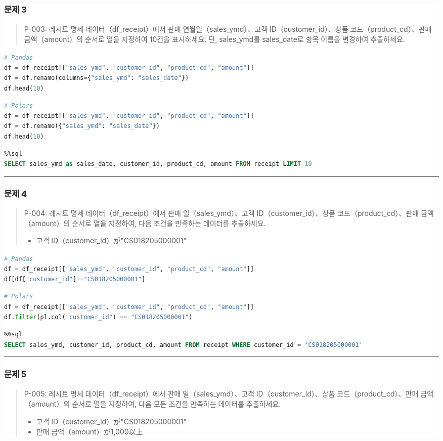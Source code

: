 
### 문제 3

> P-003: 레시트 명세 데이터（df_receipt）에서 판매 연월일（sales_ymd）、고객 ID（customer_id）、상품 코드（product_cd）、판매 금액（amount）의 순서로 열을 지정하여 10건을 표시하세요. 단, sales_ymd를 sales_date로 항목 이름을 변경하여 추출하세요.

```python
# Pandas
df = df_receipt[["sales_ymd", "customer_id", "product_cd", "amount"]]
df = df.rename(columns={"sales_ymd": "sales_date"})
df.head(10)
```

```python
# Polars
df = df_receipt[["sales_ymd", "customer_id", "product_cd", "amount"]]
df = df.rename({"sales_ymd": "sales_date"})
df.head(10)
```

```sql
%%sql
SELECT sales_ymd as sales_date, customer_id, product_cd, amount FROM receipt LIMIT 10
```

---

### 문제 4

> P-004: 레시트 명세 데이터（df_receipt）에서 판매 일（sales_ymd）、고객 ID（customer_id）、상품 코드（product_cd）、판매 금액（amount）의 순서로 열을 지정하여, 다음 조건을 만족하는 데이터를 추출하세요.
>
> - 고객 ID（customer_id）が"CS018205000001"

```python
# Pandas
df = df_receipt[["sales_ymd", "customer_id", "product_cd", "amount"]]
df[df["customer_id"]=="CS018205000001"]
```

```python
# Polars
df = df_receipt[["sales_ymd", "customer_id", "product_cd", "amount"]]
df.filter(pl.col("customer_id") == "CS018205000001")
```

```sql
%%sql
SELECT sales_ymd, customer_id, product_cd, amount FROM receipt WHERE customer_id = 'CS018205000001'
```

---

### 문제 5

> P-005: 레시트 명세 데이터（df_receipt）에서 판매 일（sales_ymd）、고객 ID（customer_id）、상품 코드（product_cd）、판매 금액（amount）의 순서로 열을 지정하여, 다음 모든 조건을 만족하는 데이터를 추출하세요.
>
> - 고객 ID（customer_id）が"CS018205000001"
> - 판매 금액（amount）が1,000以上
